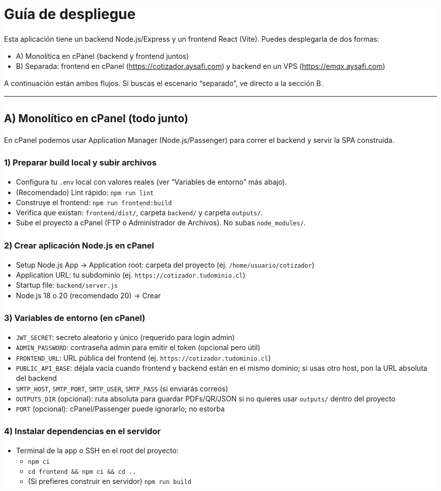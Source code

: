 # Guía de despliegue

Esta aplicación tiene un backend Node.js/Express y un frontend React (Vite). Puedes desplegarla de dos formas:

- A) Monolítica en cPanel (backend y frontend juntos)
- B) Separada: frontend en cPanel (<https://cotizador.aysafi.com>) y backend en un VPS (<https://emqx.aysafi.com>)

A continuación están ambos flujos. Si buscas el escenario “separado”, ve directo a la sección B.

---

## A) Monolítico en cPanel (todo junto)

En cPanel podemos usar Application Manager (Node.js/Passenger) para correr el backend y servir la SPA construida.

### 1) Preparar build local y subir archivos

- Configura tu `.env` local con valores reales (ver “Variables de entorno” más abajo).
- (Recomendado) Lint rápido: `npm run lint`
- Construye el frontend: `npm run frontend:build`
- Verifica que existan: `frontend/dist/`, carpeta `backend/` y carpeta `outputs/`.
- Sube el proyecto a cPanel (FTP o Administrador de Archivos). No subas `node_modules/`.

### 2) Crear aplicación Node.js en cPanel

- Setup Node.js App → Application root: carpeta del proyecto (ej. `/home/usuario/cotizador`)
- Application URL: tu subdominio (ej. `https://cotizador.tudominio.cl`)
- Startup file: `backend/server.js`
- Node.js 18 o 20 (recomendado 20) → Crear

### 3) Variables de entorno (en cPanel)

- `JWT_SECRET`: secreto aleatorio y único (requerido para login admin)
- `ADMIN_PASSWORD`: contraseña admin para emitir el token (opcional pero útil)
- `FRONTEND_URL`: URL pública del frontend (ej. `https://cotizador.tudominio.cl`)
- `PUBLIC_API_BASE`: déjala vacía cuando frontend y backend están en el mismo dominio; si usas otro host, pon la URL absoluta del backend
- `SMTP_HOST`, `SMTP_PORT`, `SMTP_USER`, `SMTP_PASS` (si enviarás correos)
- `OUTPUTS_DIR` (opcional): ruta absoluta para guardar PDFs/QR/JSON si no quieres usar `outputs/` dentro del proyecto
- `PORT` (opcional): cPanel/Passenger puede ignorarlo; no estorba

### 4) Instalar dependencias en el servidor

- Terminal de la app o SSH en el root del proyecto:
  - `npm ci`
  - `cd frontend && npm ci && cd ..`
  - (Si prefieres construir en servidor) `npm run build`
